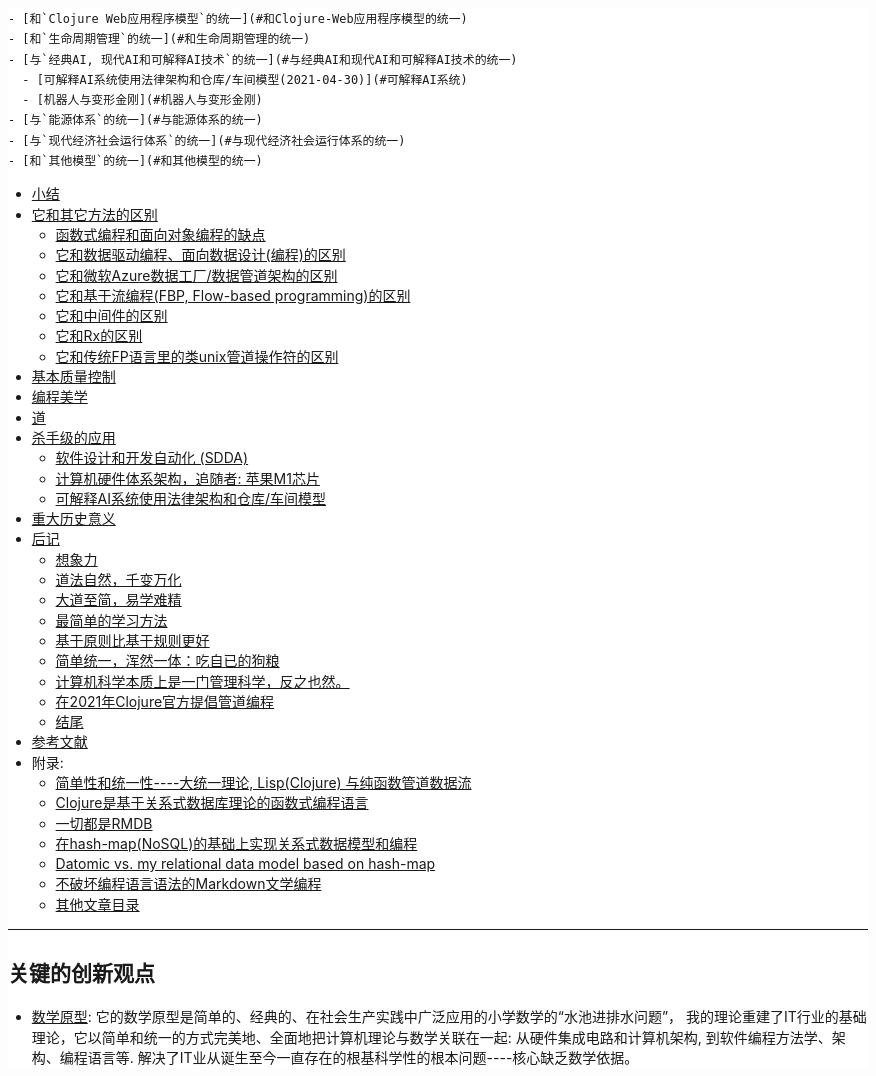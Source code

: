     - [和`Clojure Web应用程序模型`的统一](#和Clojure-Web应用程序模型的统一)    
    - [和`生命周期管理`的统一](#和生命周期管理的统一)
    - [与`经典AI, 现代AI和可解释AI技术`的统一](#与经典AI和现代AI和可解释AI技术的统一)
      - [可解释AI系统使用法律架构和仓库/车间模型(2021-04-30)](#可解释AI系统) 
      - [机器人与变形金刚](#机器人与变形金刚) 
    - [与`能源体系`的统一](#与能源体系的统一)
    - [与`现代经济社会运行体系`的统一](#与现代经济社会运行体系的统一)
    - [和`其他模型`的统一](#和其他模型的统一)    
  - [小结](#小结)
- [它和其它方法的区别](#它和其它方法的区别)    
  - [函数式编程和面向对象编程的缺点](#函数式编程和面向对象编程的缺点)
  - [它和数据驱动编程、面向数据设计(编程)的区别](#它和数据驱动编程及面向数据编程的区别)
  - [它和微软Azure数据工厂/数据管道架构的区别](#它和微软Azure数据工厂-数据管道架构的区别)
  - [它和基于流编程(FBP, Flow-based programming)的区别](#它和基于流编程的区别)
  - [它和中间件的区别](#它和中间件的区别)
  - [它和Rx的区别](#它和Rx的区别)
  - [它和传统FP语言里的类unix管道操作符的区别](#它和传统FP语言里的类unix管道操作符的区别)
- [基本质量控制](#基本质量控制)
- [编程美学](#编程美学)
- [道](#道)
- [杀手级的应用](#杀手级的应用)
  - [软件设计和开发自动化 (SDDA)](#软件设计和开发自动化)
  - [计算机硬件体系架构，追随者: 苹果M1芯片](#追随者案例苹果M1芯片)
  - [可解释AI系统使用法律架构和仓库/车间模型](#与经典AI和现代AI和可解释AI技术的统一)
- [重大历史意义](#重大历史意义)
- [后记](#后记)
  - [想象力](#想象力) 
  - [道法自然，千变万化](#道法自然千变万化) 
  - [大道至简，易学难精](#大道至简易学难精) 
  - [最简单的学习方法](#最简单的学习方法) 
  - [基于原则比基于规则更好](#基于原则比基于规则更好) 
  - [简单统一，浑然一体：吃自已的狗粮](#简单统一浑然一体吃自已的狗粮) 
  - [计算机科学本质上是一门管理科学，反之也然。](#计算机科学本质上是一门管理科学)
  - [在2021年Clojure官方提倡管道编程](#在2021年Clojure官方提倡管道编程) 
  - [结尾](#结尾) 
- [参考文献](#参考文献)
- 附录:
  - [简单性和统一性----大统一理论, Lisp(Clojure) 与纯函数管道数据流](doc/Simplicity_and_Unity.md)
  - [Clojure是基于关系式数据库理论的函数式编程语言](doc/Clojure_is_FP_based_on_RMDB.md)
  - [一切都是RMDB](doc/Everything_is_RMDB.md)
  - [在hash-map(NoSQL)的基础上实现关系式数据模型和编程](doc/relational_model_on_hashmap.md)
  - [Datomic vs. my relational data model based on hash-map](./doc/datomic_vs_mine.md)
  - [不破坏编程语言语法的Markdown文学编程](doc/markdown_literary_programming.md)
  - [其他文章目录](#其他文章目录)

----

## 关键的创新观点

- [数学原型](#数学原型):  它的数学原型是简单的、经典的、在社会生产实践中广泛应用的小学数学的“水池进排水问题”， 
  我的理论重建了IT行业的基础理论，它以简单和统一的方式完美地、全面地把计算机理论与数学关联在一起: 
  从硬件集成电路和计算机架构, 到软件编程方法学、架构、编程语言等.
  解决了IT业从诞生至今一直存在的根基科学性的根本问题----核心缺乏数学依据。
 